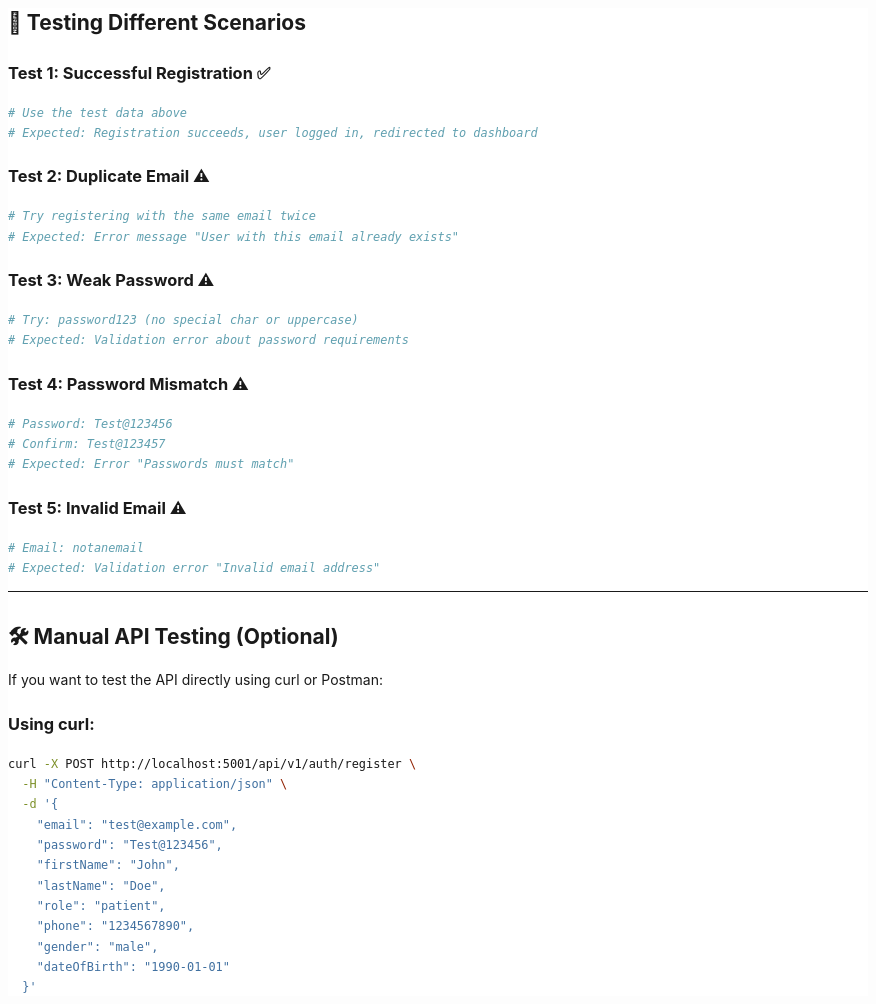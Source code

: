 
## 🧪 Testing Different Scenarios

### Test 1: Successful Registration ✅
```bash
# Use the test data above
# Expected: Registration succeeds, user logged in, redirected to dashboard
```

### Test 2: Duplicate Email ⚠️
```bash
# Try registering with the same email twice
# Expected: Error message "User with this email already exists"
```

### Test 3: Weak Password ⚠️
```bash
# Try: password123 (no special char or uppercase)
# Expected: Validation error about password requirements
```

### Test 4: Password Mismatch ⚠️
```bash
# Password: Test@123456
# Confirm: Test@123457
# Expected: Error "Passwords must match"
```

### Test 5: Invalid Email ⚠️
```bash
# Email: notanemail
# Expected: Validation error "Invalid email address"
```

---

## 🛠️ Manual API Testing (Optional)

If you want to test the API directly using curl or Postman:

### Using curl:
```bash
curl -X POST http://localhost:5001/api/v1/auth/register \
  -H "Content-Type: application/json" \
  -d '{
    "email": "test@example.com",
    "password": "Test@123456",
    "firstName": "John",
    "lastName": "Doe",
    "role": "patient",
    "phone": "1234567890",
    "gender": "male",
    "dateOfBirth": "1990-01-01"
  }'
```
